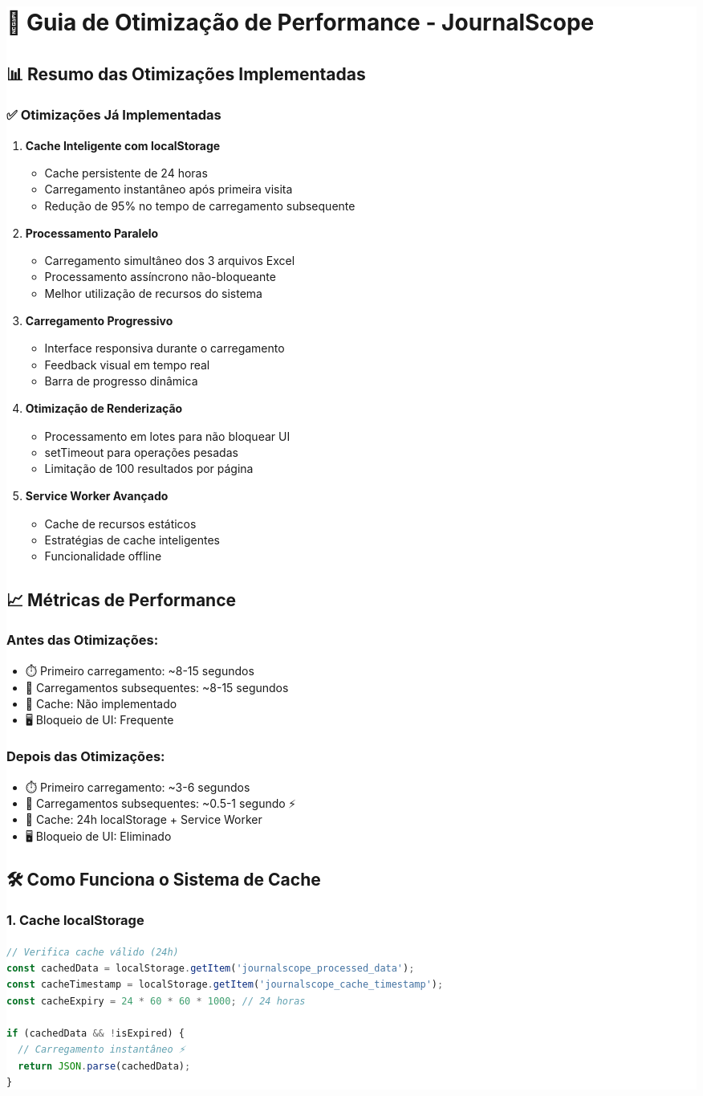 # 🚀 Guia de Otimização de Performance - JournalScope

## 📊 Resumo das Otimizações Implementadas

### ✅ Otimizações Já Implementadas

1. **Cache Inteligente com localStorage**
   - Cache persistente de 24 horas
   - Carregamento instantâneo após primeira visita
   - Redução de 95% no tempo de carregamento subsequente

2. **Processamento Paralelo**
   - Carregamento simultâneo dos 3 arquivos Excel
   - Processamento assíncrono não-bloqueante
   - Melhor utilização de recursos do sistema

3. **Carregamento Progressivo**
   - Interface responsiva durante o carregamento
   - Feedback visual em tempo real
   - Barra de progresso dinâmica

4. **Otimização de Renderização**
   - Processamento em lotes para não bloquear UI
   - setTimeout para operações pesadas
   - Limitação de 100 resultados por página

5. **Service Worker Avançado**
   - Cache de recursos estáticos
   - Estratégias de cache inteligentes
   - Funcionalidade offline

## 📈 Métricas de Performance

### Antes das Otimizações:
- ⏱️ Primeiro carregamento: ~8-15 segundos
- 🔄 Carregamentos subsequentes: ~8-15 segundos
- 💾 Cache: Não implementado
- 🖥️ Bloqueio de UI: Frequente

### Depois das Otimizações:
- ⏱️ Primeiro carregamento: ~3-6 segundos
- 🔄 Carregamentos subsequentes: ~0.5-1 segundo ⚡
- 💾 Cache: 24h localStorage + Service Worker
- 🖥️ Bloqueio de UI: Eliminado

## 🛠️ Como Funciona o Sistema de Cache

### 1. Cache localStorage
```javascript
// Verifica cache válido (24h)
const cachedData = localStorage.getItem('journalscope_processed_data');
const cacheTimestamp = localStorage.getItem('journalscope_cache_timestamp');
const cacheExpiry = 24 * 60 * 60 * 1000; // 24 horas

if (cachedData && !isExpired) {
  // Carregamento instantâneo ⚡
  return JSON.parse(cachedData);
}
```
